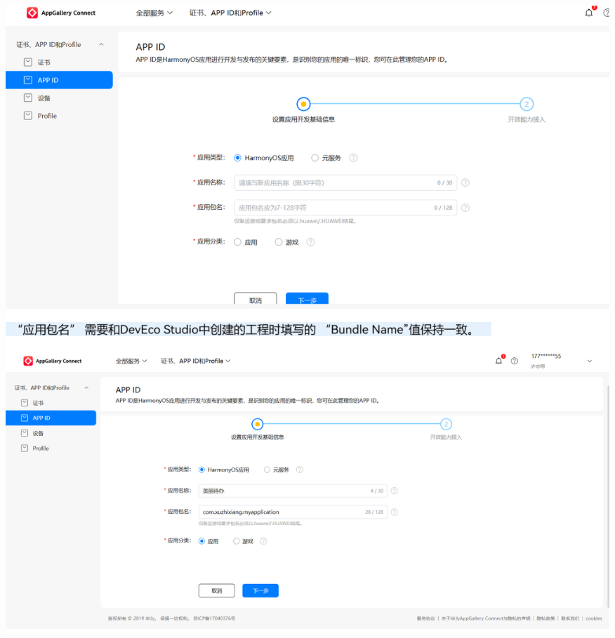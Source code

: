 ![image-20250302205527599](15-1-签名-证书-真机-打包上线.assets/image-20250302205527599.png)





![image-20250302210311129](15-1-签名-证书-真机-打包上线.assets/image-20250302210311129.png)



![image-20250302210416515](15-1-签名-证书-真机-打包上线.assets/image-20250302210416515.png)
